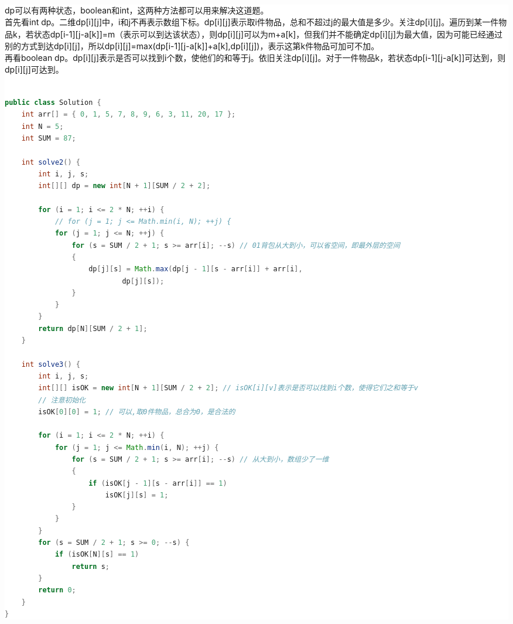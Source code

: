 dp可以有两种状态，boolean和int，这两种方法都可以用来解决这道题。  
首先看int dp。二维dp[i][j]中，i和j不再表示数组下标。dp[i][j]表示取i件物品，总和不超过j的最大值是多少。关注dp[i][j]。遍历到某一件物品k，若状态dp[i-1][j-a[k]]=m（表示可以到达该状态），则dp[i][j]可以为m+a[k]，但我们并不能确定dp[i][j]为最大值，因为可能已经通过别的方式到达dp[i][j]，所以dp[i][j]=max(dp[i-1][j-a[k]]+a[k],dp[i][j])，表示这第k件物品可加可不加。    
再看boolean dp。dp[i][j]表示是否可以找到i个数，使他们的和等于j。依旧关注dp[i][j]。对于一件物品k，若状态dp[i-1][j-a[k]]可达到，则dp[i][j]可达到。  
  
```java

public class Solution {
    int arr[] = { 0, 1, 5, 7, 8, 9, 6, 3, 11, 20, 17 };
    int N = 5;
    int SUM = 87;

    int solve2() {
        int i, j, s;
        int[][] dp = new int[N + 1][SUM / 2 + 2];

        for (i = 1; i <= 2 * N; ++i) {
            // for (j = 1; j <= Math.min(i, N); ++j) {
            for (j = 1; j <= N; ++j) {
                for (s = SUM / 2 + 1; s >= arr[i]; --s) // 01背包从大到小，可以省空间，即最外层的空间
                {
                    dp[j][s] = Math.max(dp[j - 1][s - arr[i]] + arr[i],
                            dp[j][s]);
                }
            }
        }
        return dp[N][SUM / 2 + 1];
    }

    int solve3() {
        int i, j, s;
        int[][] isOK = new int[N + 1][SUM / 2 + 2]; // isOK[i][v]表示是否可以找到i个数，使得它们之和等于v
        // 注意初始化
        isOK[0][0] = 1; // 可以,取0件物品，总合为0，是合法的

        for (i = 1; i <= 2 * N; ++i) {
            for (j = 1; j <= Math.min(i, N); ++j) {
                for (s = SUM / 2 + 1; s >= arr[i]; --s) // 从大到小，数组少了一维
                {
                    if (isOK[j - 1][s - arr[i]] == 1)
                        isOK[j][s] = 1;
                }
            }
        }
        for (s = SUM / 2 + 1; s >= 0; --s) {
            if (isOK[N][s] == 1)
                return s;
        }
        return 0;
    }
}
```
